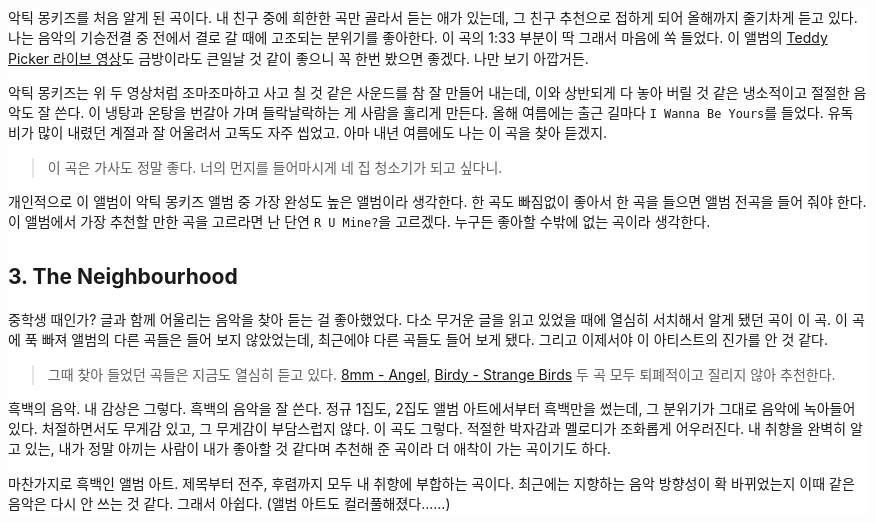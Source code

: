 악틱 몽키즈를 처음 알게 된 곡이다. 내 친구 중에 희한한 곡만 골라서 듣는 애가 있는데, 그 친구 추천으로 접하게 되어 올해까지 줄기차게 듣고 있다. 나는 음악의 기승전결 중 전에서 결로 갈 때에 고조되는 분위기를 좋아한다. 이 곡의 1:33 부분이 딱 그래서 마음에 쏙 들었다. 이 앨범의 [Teddy Picker 라이브 영상](https://youtu.be/tyxrI28nkZc)도 금방이라도 큰일날 것 같이 좋으니 꼭 한번 봤으면 좋겠다. 나만 보기 아깝거든.

악틱 몽키즈는 위 두 영상처럼 조마조마하고 사고 칠 것 같은 사운드를 참 잘 만들어 내는데, 이와 상반되게 다 놓아 버릴 것 같은 냉소적이고 절절한 음악도 잘 쓴다. 이 냉탕과 온탕을 번갈아 가며 들락날락하는 게 사람을 홀리게 만든다. 올해 여름에는 출근 길마다 `I Wanna Be Yours`를 들었다. 유독 비가 많이 내렸던 계절과 잘 어울려서 고독도 자주 씹었고. 아마 내년 여름에도 나는 이 곡을 찾아 듣겠지.

<param name="movie" value="//www.youtube.com/v/https://youtu.be/nyuo9-OjNNg?&showinfo=0&fs=0&vq=auto&rel=0"></param><param name="allowFullScreen" value="true"></param><param name="allowscriptaccess" value="always"></param><embed src="//www.youtube.com/v/https://youtu.be/nyuo9-OjNNg?&showinfo=0&fs=0&vq=auto&rel=0" type="application/x-shockwave-flash" width="100%" height="315" allowscriptaccess="always" allowfullscreen="true"></embed>

> 이 곡은 가사도 정말 좋다. 너의 먼지를 들어마시게 네 집 청소기가 되고 싶다니.

개인적으로 이 앨범이 악틱 몽키즈 앨범 중 가장 완성도 높은 앨범이라 생각한다. 한 곡도 빠짐없이 좋아서 한 곡을 들으면 앨범 전곡을 들어 줘야 한다. 이 앨범에서 가장 추천할 만한 곡을 고르라면 난 단연 `R U Mine?`을 고르겠다. 누구든 좋아할 수밖에 없는 곡이라 생각한다.

<param name="movie" value="//www.youtube.com/v/https://youtu.be/giLpYG11qxQ?&showinfo=0&fs=0&vq=auto&rel=0"></param><param name="allowFullScreen" value="true"></param><param name="allowscriptaccess" value="always"></param><embed src="//www.youtube.com/v/https://youtu.be/giLpYG11qxQ?&showinfo=0&fs=0&vq=auto&rel=0" type="application/x-shockwave-flash" width="100%" height="315" allowscriptaccess="always" allowfullscreen="true"></embed>

## 3. The Neighbourhood

<param name="movie" value="//www.youtube.com/v/https://youtu.be/fRoWZPn2EEc?&showinfo=0&fs=0&vq=auto&rel=0"></param><param name="allowFullScreen" value="true"></param><param name="allowscriptaccess" value="always"></param><embed src="//www.youtube.com/v/https://youtu.be/fRoWZPn2EEc?&showinfo=0&fs=0&vq=auto&rel=0" type="application/x-shockwave-flash" width="100%" height="315" allowscriptaccess="always" allowfullscreen="true"></embed>

중학생 때인가? 글과 함께 어울리는 음악을 찾아 듣는 걸 좋아했었다. 다소 무거운 글을 읽고 있었을 때에 열심히 서치해서 알게 됐던 곡이 이 곡. 이 곡에 푹 빠져 앨범의 다른 곡들은 들어 보지 않았었는데, 최근에야 다른 곡들도 들어 보게 됐다. 그리고 이제서야 이 아티스트의 진가를 안 것 같다.

> 그때 찾아 들었던 곡들은 지금도 열심히 듣고 있다. [8mm - Angel](https://youtu.be/saf2Yvx0FvU), [Birdy - Strange Birds](https://youtu.be/TKsZzPwjG58) 두 곡 모두 퇴폐적이고 질리지 않아 추천한다.

<param name="movie" value="//www.youtube.com/v/https://youtu.be/2IE3T9mcqyM?&showinfo=0&fs=0&vq=auto&rel=0"></param><param name="allowFullScreen" value="true"></param><param name="allowscriptaccess" value="always"></param><embed src="//www.youtube.com/v/https://youtu.be/2IE3T9mcqyM?&showinfo=0&fs=0&vq=auto&rel=0" type="application/x-shockwave-flash" width="100%" height="315" allowscriptaccess="always" allowfullscreen="true"></embed>

흑백의 음악. 내 감상은 그렇다. 흑백의 음악을 잘 쓴다. 정규 1집도, 2집도 앨범 아트에서부터 흑백만을 썼는데, 그 분위기가 그대로 음악에 녹아들어 있다. 처절하면서도 무게감 있고, 그 무게감이 부담스럽지 않다. 이 곡도 그렇다. 적절한 박자감과 멜로디가 조화롭게 어우러진다. 내 취향을 완벽히 알고 있는, 내가 정말 아끼는 사람이 내가 좋아할 것 같다며 추천해 준 곡이라 더 애착이 가는 곡이기도 하다.

<param name="movie" value="//www.youtube.com/v/https://youtu.be/tDm5zslFXwc?&showinfo=0&fs=0&vq=auto&rel=0"></param><param name="allowFullScreen" value="true"></param><param name="allowscriptaccess" value="always"></param><embed src="//www.youtube.com/v/https://youtu.be/tDm5zslFXwc?&showinfo=0&fs=0&vq=auto&rel=0" type="application/x-shockwave-flash" width="100%" height="315" allowscriptaccess="always" allowfullscreen="true"></embed>

마찬가지로 흑백인 앨범 아트. 제목부터 전주, 후렴까지 모두 내 취향에 부합하는 곡이다. 최근에는 지향하는 음악 방향성이 확 바뀌었는지 이때 같은 음악은 다시 안 쓰는 것 같다. 그래서 아쉽다. (앨범 아트도 컬러풀해졌다......)
